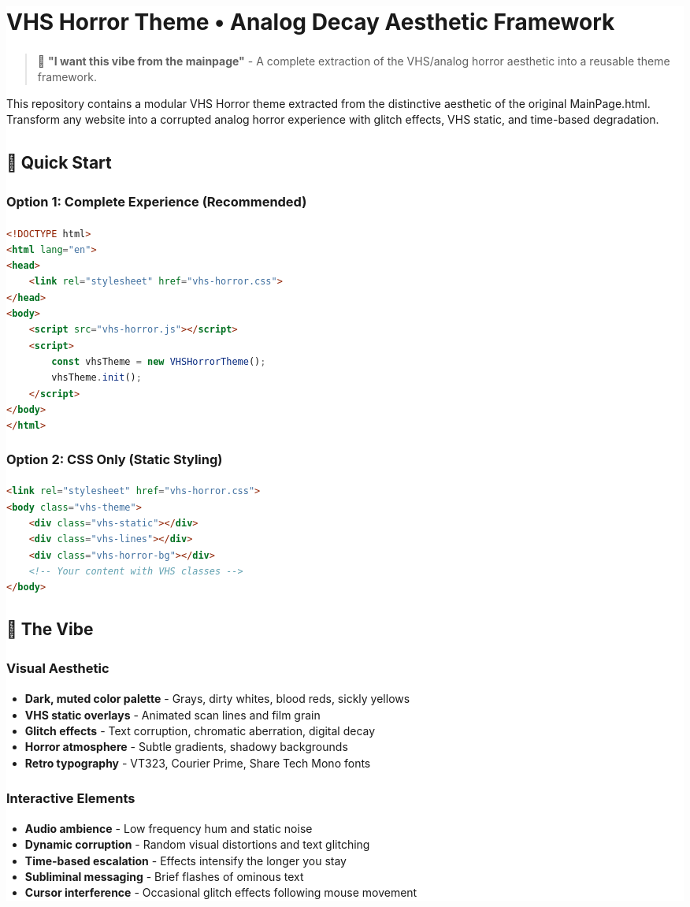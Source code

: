 # VHS Horror Theme • Analog Decay Aesthetic Framework

> 🎥 **"I want this vibe from the mainpage"** - A complete extraction of the VHS/analog horror aesthetic into a reusable theme framework.

This repository contains a modular VHS Horror theme extracted from the distinctive aesthetic of the original MainPage.html. Transform any website into a corrupted analog horror experience with glitch effects, VHS static, and time-based degradation.

## 🚀 Quick Start

### Option 1: Complete Experience (Recommended)
```html
<!DOCTYPE html>
<html lang="en">
<head>
    <link rel="stylesheet" href="vhs-horror.css">
</head>
<body>
    <script src="vhs-horror.js"></script>
    <script>
        const vhsTheme = new VHSHorrorTheme();
        vhsTheme.init();
    </script>
</body>
</html>
```

### Option 2: CSS Only (Static Styling)
```html
<link rel="stylesheet" href="vhs-horror.css">
<body class="vhs-theme">
    <div class="vhs-static"></div>
    <div class="vhs-lines"></div>
    <div class="vhs-horror-bg"></div>
    <!-- Your content with VHS classes -->
</body>
```

## 🎨 The Vibe

### Visual Aesthetic
- **Dark, muted color palette** - Grays, dirty whites, blood reds, sickly yellows
- **VHS static overlays** - Animated scan lines and film grain
- **Glitch effects** - Text corruption, chromatic aberration, digital decay
- **Horror atmosphere** - Subtle gradients, shadowy backgrounds
- **Retro typography** - VT323, Courier Prime, Share Tech Mono fonts

### Interactive Elements
- **Audio ambience** - Low frequency hum and static noise
- **Dynamic corruption** - Random visual distortions and text glitching
- **Time-based escalation** - Effects intensify the longer you stay
- **Subliminal messaging** - Brief flashes of ominous text
- **Cursor interference** - Occasional glitch effects following mouse movement
